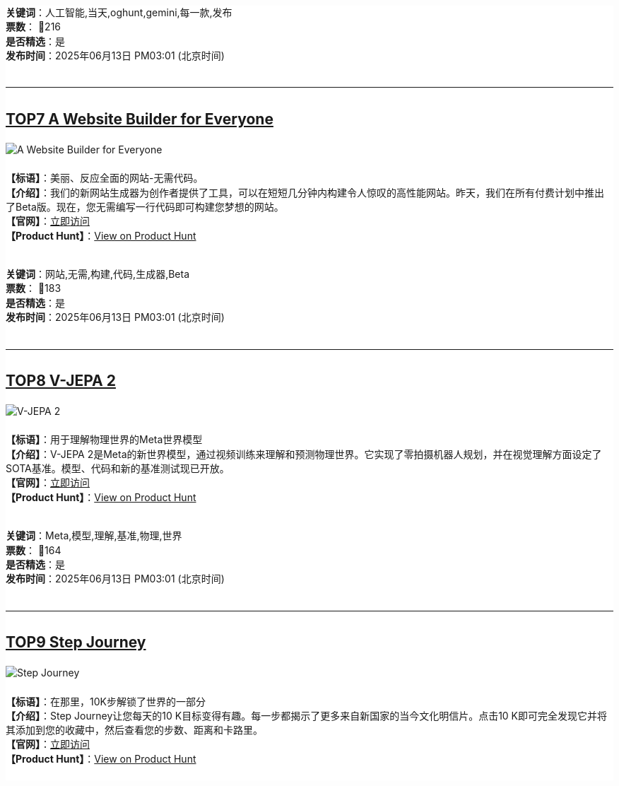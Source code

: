 **关键词**：人工智能,当天,oghunt,gemini,每一款,发布<br />
**票数**： 🔺216<br />
**是否精选**：是<br />
**发布时间**：2025年06月13日 PM03:01 (北京时间)<br /><br />

---

## [TOP7    A Website Builder for Everyone](https://www.producthunt.com/posts/a-website-builder-for-everyone)
![A Website Builder for Everyone](https://ph-files.imgix.net/c7bae393-1aba-4e32-a5df-72fae000aa71.png?auto=format&fit=crop&frame=1&h=512&w=1024)<br /><br />
**【标语】**：美丽、反应全面的网站-无需代码。<br />
**【介绍】**：我们的新网站生成器为创作者提供了工具，可以在短短几分钟内构建令人惊叹的高性能网站。昨天，我们在所有付费计划中推出了Beta版。现在，您无需编写一行代码即可构建您梦想的网站。<br />
**【官网】**：[立即访问](https://www.producthunt.com/r/6GZTYLBKX3MQQ4)<br />
**【Product Hunt】**：[View on Product Hunt](https://www.producthunt.com/posts/a-website-builder-for-everyone)<br /><br />

**关键词**：网站,无需,构建,代码,生成器,Beta<br />
**票数**： 🔺183<br />
**是否精选**：是<br />
**发布时间**：2025年06月13日 PM03:01 (北京时间)<br /><br />

---

## [TOP8    V-JEPA 2](https://www.producthunt.com/posts/v-jepa-2)
![V-JEPA 2](https://ph-files.imgix.net/9d48904f-db05-4189-b0c7-b3823b73c273.png?auto=format&fit=crop&frame=1&h=512&w=1024)<br /><br />
**【标语】**：用于理解物理世界的Meta世界模型<br />
**【介绍】**：V-JEPA 2是Meta的新世界模型，通过视频训练来理解和预测物理世界。它实现了零拍摄机器人规划，并在视觉理解方面设定了SOTA基准。模型、代码和新的基准测试现已开放。<br />
**【官网】**：[立即访问](https://www.producthunt.com/r/AEG6EW2VD4RFIL)<br />
**【Product Hunt】**：[View on Product Hunt](https://www.producthunt.com/posts/v-jepa-2)<br /><br />

**关键词**：Meta,模型,理解,基准,物理,世界<br />
**票数**： 🔺164<br />
**是否精选**：是<br />
**发布时间**：2025年06月13日 PM03:01 (北京时间)<br /><br />

---

## [TOP9    Step Journey](https://www.producthunt.com/posts/step-journey)
![Step Journey](https://ph-files.imgix.net/25b6da30-ece4-4fd4-95c7-55e32244bf51.png?auto=format&fit=crop&frame=1&h=512&w=1024)<br /><br />
**【标语】**：在那里，10K步解锁了世界的一部分<br />
**【介绍】**：Step Journey让您每天的10 K目标变得有趣。每一步都揭示了更多来自新国家的当今文化明信片。点击10 K即可完全发现它并将其添加到您的收藏中，然后查看您的步数、距离和卡路里。<br />
**【官网】**：[立即访问](https://www.producthunt.com/r/ACUSKY3HG2ASAS)<br />
**【Product Hunt】**：[View on Product Hunt](https://www.producthunt.com/posts/step-journey)<br /><br />
